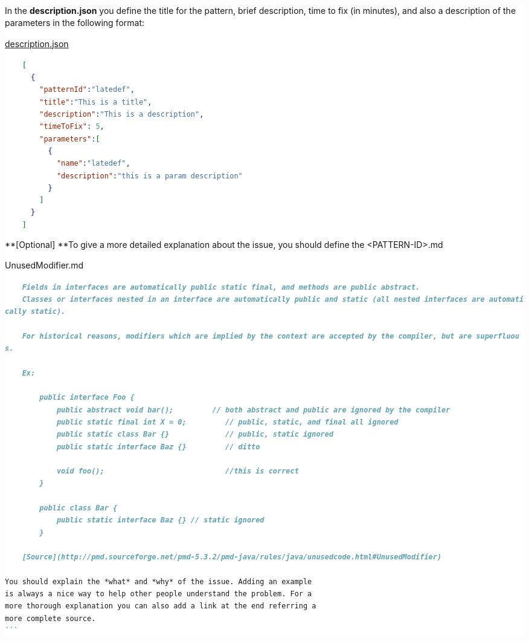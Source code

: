 In the **description.json** you define the title for the pattern, brief description, time to fix (in minutes), and also a description of the parameters in the following format:

[description.json](https://docs.codacy.com/docs/tool-developer-guide)

```json
    [
      {
        "patternId":"latedef",
        "title":"This is a title",
        "description":"This is a description",
        "timeToFix": 5,
        "parameters":[
          {
            "name":"latedef",
            "description":"this is a param description"
          }
        ]
      }
    ]
```

**\[Optional\] **To give a more detailed explanation about the issue, you should define the &lt;PATTERN-ID&gt;.md

UnusedModifier.md

```markdown
    Fields in interfaces are automatically public static final, and methods are public abstract.
    Classes or interfaces nested in an interface are automatically public and static (all nested interfaces are automatically static).

    For historical reasons, modifiers which are implied by the context are accepted by the compiler, but are superfluous.

    Ex:

        public interface Foo {
            public abstract void bar();         // both abstract and public are ignored by the compiler
            public static final int X = 0;         // public, static, and final all ignored
            public static class Bar {}             // public, static ignored
            public static interface Baz {}         // ditto

            void foo();                            //this is correct
        }

        public class Bar {
            public static interface Baz {} // static ignored
        }

    [Source](http://pmd.sourceforge.net/pmd-5.3.2/pmd-java/rules/java/unusedcode.html#UnusedModifier)

You should explain the *what* and *why* of the issue. Adding an example
is always a nice way to help other people understand the problem. For a
more thorough explanation you can also add a link at the end referring a
more complete source.
``` 
